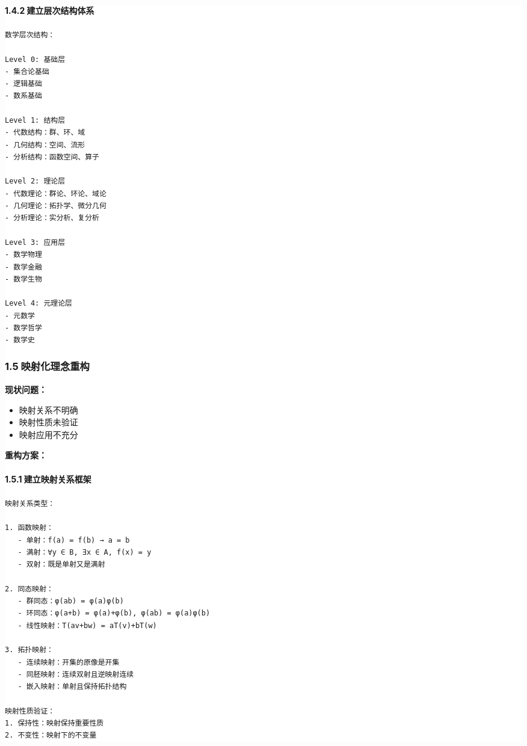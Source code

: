 ```text
```

#### 1.4.2 建立层次结构体系

```text
数学层次结构：

Level 0: 基础层
- 集合论基础
- 逻辑基础
- 数系基础

Level 1: 结构层
- 代数结构：群、环、域
- 几何结构：空间、流形
- 分析结构：函数空间、算子

Level 2: 理论层
- 代数理论：群论、环论、域论
- 几何理论：拓扑学、微分几何
- 分析理论：实分析、复分析

Level 3: 应用层
- 数学物理
- 数学金融
- 数学生物

Level 4: 元理论层
- 元数学
- 数学哲学
- 数学史
```

### 1.5 映射化理念重构

**现状问题：**

- 映射关系不明确
- 映射性质未验证
- 映射应用不充分

**重构方案：**

#### 1.5.1 建立映射关系框架

```text
映射关系类型：

1. 函数映射：
   - 单射：f(a) = f(b) → a = b
   - 满射：∀y ∈ B, ∃x ∈ A, f(x) = y
   - 双射：既是单射又是满射

2. 同态映射：
   - 群同态：φ(ab) = φ(a)φ(b)
   - 环同态：φ(a+b) = φ(a)+φ(b), φ(ab) = φ(a)φ(b)
   - 线性映射：T(av+bw) = aT(v)+bT(w)

3. 拓扑映射：
   - 连续映射：开集的原像是开集
   - 同胚映射：连续双射且逆映射连续
   - 嵌入映射：单射且保持拓扑结构

映射性质验证：
1. 保持性：映射保持重要性质
2. 不变性：映射下的不变量
```